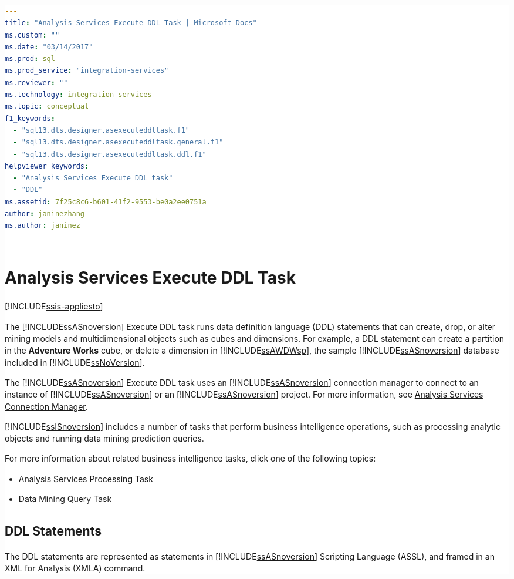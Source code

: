 ```yaml
---
title: "Analysis Services Execute DDL Task | Microsoft Docs"
ms.custom: ""
ms.date: "03/14/2017"
ms.prod: sql
ms.prod_service: "integration-services"
ms.reviewer: ""
ms.technology: integration-services
ms.topic: conceptual
f1_keywords: 
  - "sql13.dts.designer.asexecuteddltask.f1"
  - "sql13.dts.designer.asexecuteddltask.general.f1"
  - "sql13.dts.designer.asexecuteddltask.ddl.f1"
helpviewer_keywords: 
  - "Analysis Services Execute DDL task"
  - "DDL"
ms.assetid: 7f25c8c6-b601-41f2-9553-be0a2ee0751a
author: janinezhang
ms.author: janinez
---
```

# Analysis Services Execute DDL Task

[!INCLUDE[ssis-appliesto](../../includes/ssis-appliesto-ssvrpluslinux-asdb-asdw-xxx.md)]


  The [!INCLUDE[ssASnoversion](../../includes/ssasnoversion-md.md)] Execute DDL task runs data definition language (DDL) statements that can create, drop, or alter mining models and multidimensional objects such as cubes and dimensions. For example, a DDL statement can create a partition in the **Adventure Works** cube, or delete a dimension in [!INCLUDE[ssAWDWsp](../../includes/ssawdwsp-md.md)], the sample [!INCLUDE[ssASnoversion](../../includes/ssasnoversion-md.md)] database included in [!INCLUDE[ssNoVersion](../../includes/ssnoversion-md.md)].  
  
 The [!INCLUDE[ssASnoversion](../../includes/ssasnoversion-md.md)] Execute DDL task uses an [!INCLUDE[ssASnoversion](../../includes/ssasnoversion-md.md)] connection manager to connect to an instance of [!INCLUDE[ssASnoversion](../../includes/ssasnoversion-md.md)] or an [!INCLUDE[ssASnoversion](../../includes/ssasnoversion-md.md)] project. For more information, see [Analysis Services Connection Manager](../../integration-services/connection-manager/analysis-services-connection-manager.md).  
  
 [!INCLUDE[ssISnoversion](../../includes/ssisnoversion-md.md)] includes a number of tasks that perform business intelligence operations, such as processing analytic objects and running data mining prediction queries.  
  
 For more information about related business intelligence tasks, click one of the following topics:  
  
-   [Analysis Services Processing Task](../../integration-services/control-flow/analysis-services-processing-task.md)  
  
-   [Data Mining Query Task](../../integration-services/control-flow/data-mining-query-task.md)  
  
## DDL Statements  
 The DDL statements are represented as statements in [!INCLUDE[ssASnoversion](../../includes/ssasnoversion-md.md)] Scripting Language (ASSL), and framed in an XML for Analysis (XMLA) command.  
  
